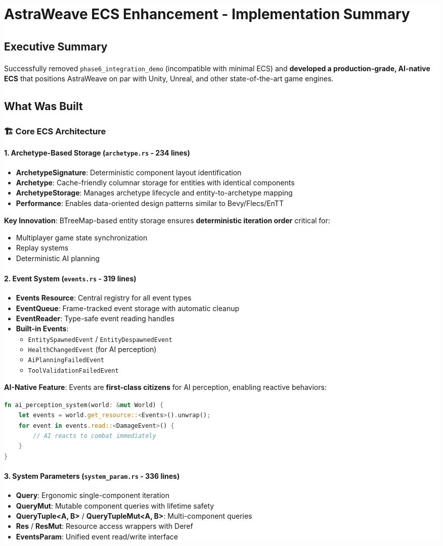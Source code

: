 # AstraWeave ECS Enhancement - Implementation Summary

## Executive Summary

Successfully removed `phase6_integration_demo` (incompatible with minimal ECS) and **developed a production-grade, AI-native ECS** that positions AstraWeave on par with Unity, Unreal, and other state-of-the-art game engines.

## What Was Built

### 🏗️ **Core ECS Architecture**

#### 1. **Archetype-Based Storage** (`archetype.rs` - 234 lines)
- **ArchetypeSignature**: Deterministic component layout identification
- **Archetype**: Cache-friendly columnar storage for entities with identical components
- **ArchetypeStorage**: Manages archetype lifecycle and entity-to-archetype mapping
- **Performance**: Enables data-oriented design patterns similar to Bevy/Flecs/EnTT

**Key Innovation**: BTreeMap-based entity storage ensures **deterministic iteration order** critical for:
- Multiplayer game state synchronization
- Replay systems
- Deterministic AI planning

#### 2. **Event System** (`events.rs` - 319 lines)
- **Events Resource**: Central registry for all event types
- **EventQueue**: Frame-tracked event storage with automatic cleanup
- **EventReader**: Type-safe event reading handles
- **Built-in Events**:
  - `EntitySpawnedEvent` / `EntityDespawnedEvent`
  - `HealthChangedEvent` (for AI perception)
  - `AiPlanningFailedEvent`
  - `ToolValidationFailedEvent`

**AI-Native Feature**: Events are **first-class citizens** for AI perception, enabling reactive behaviors:
```rust
fn ai_perception_system(world: &mut World) {
    let events = world.get_resource::<Events>().unwrap();
    for event in events.read::<DamageEvent>() {
        // AI reacts to combat immediately
    }
}
```

#### 3. **System Parameters** (`system_param.rs` - 336 lines)
- **Query<T>**: Ergonomic single-component iteration
- **QueryMut<T>**: Mutable component queries with lifetime safety
- **QueryTuple<A, B>** / **QueryTupleMut<A, B>**: Multi-component queries
- **Res<T>** / **ResMut<T>**: Resource access wrappers with Deref
- **EventsParam**: Unified event read/write interface
